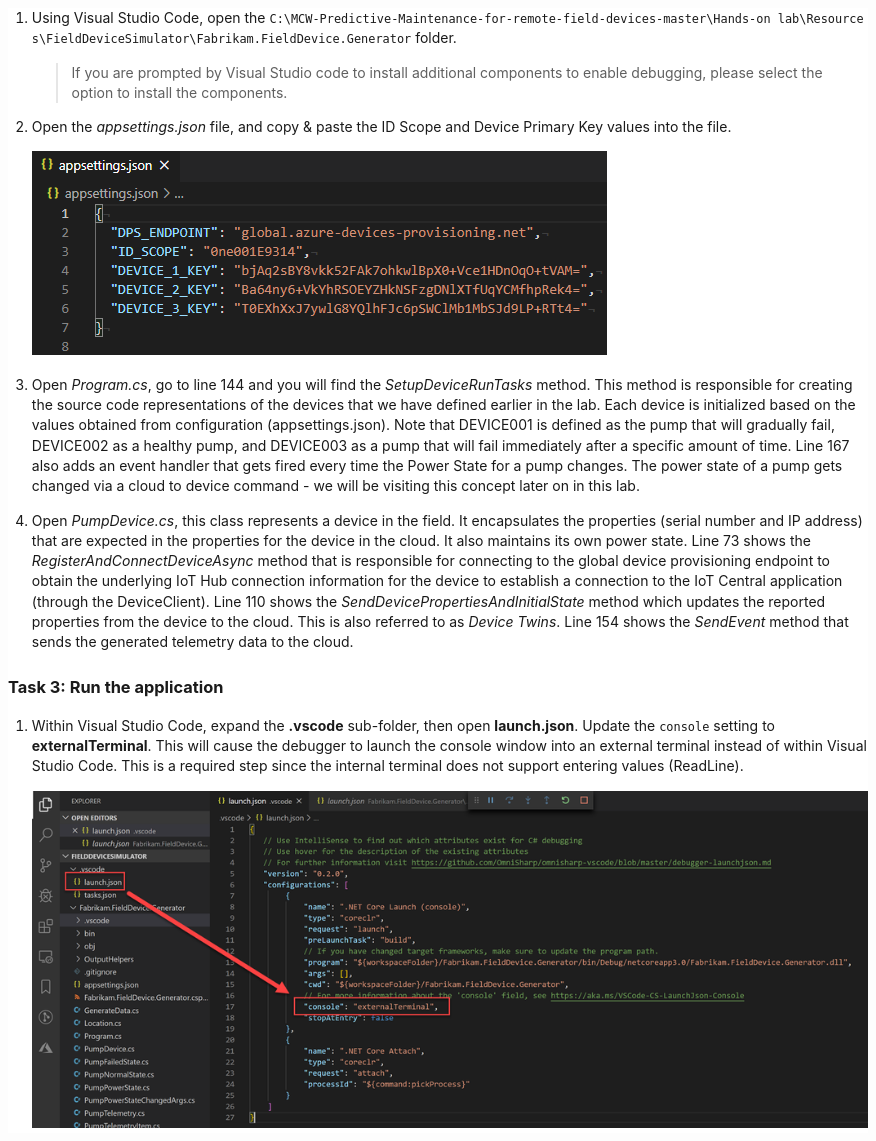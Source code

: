 1. Using Visual Studio Code, open the `C:\MCW-Predictive-Maintenance-for-remote-field-devices-master\Hands-on lab\Resources\FieldDeviceSimulator\Fabrikam.FieldDevice.Generator` folder.

    > If you are prompted by Visual Studio code to install additional components to enable debugging, please select the option to install the components.

2. Open the _appsettings.json_ file, and copy & paste the ID Scope and Device Primary Key values into the file.

    ![The screenshot shows the applications settings that include the key values for all three devices.](media/appsettings-updated.png "Updated appsettings.json")

3. Open _Program.cs_, go to line 144 and you will find the _SetupDeviceRunTasks_ method. This method is responsible for creating the source code representations of the devices that we have defined earlier in the lab. Each device is initialized based on the values obtained from configuration (appsettings.json). Note that DEVICE001 is defined as the pump that will gradually fail, DEVICE002 as a healthy pump, and DEVICE003 as a pump that will fail immediately after a specific amount of time. Line 167 also adds an event handler that gets fired every time the Power State for a pump changes. The power state of a pump gets changed via a cloud to device command - we will be visiting this concept later on in this lab.

4. Open _PumpDevice.cs_, this class represents a device in the field. It encapsulates the properties (serial number and IP address) that are expected in the properties for the device in the cloud. It also maintains its own power state. Line 73 shows the _RegisterAndConnectDeviceAsync_ method that is responsible for connecting to the global device provisioning endpoint to obtain the underlying IoT Hub connection information for the device to establish a connection to the IoT Central application (through the DeviceClient). Line 110 shows the _SendDevicePropertiesAndInitialState_ method which updates the reported properties from the device to the cloud. This is also referred to as _Device Twins_. Line 154 shows the _SendEvent_ method that sends the generated telemetry data to the cloud.

### Task 3: Run the application

1. Within Visual Studio Code, expand the **.vscode** sub-folder, then open **launch.json**. Update the `console` setting to **externalTerminal**. This will cause the debugger to launch the console window into an external terminal instead of within Visual Studio Code. This is a required step since the internal terminal does not support entering values (ReadLine).

    ![The console setting is highlighted in launch.json.](media/vs-code-launch-settings.png "launch.json")
